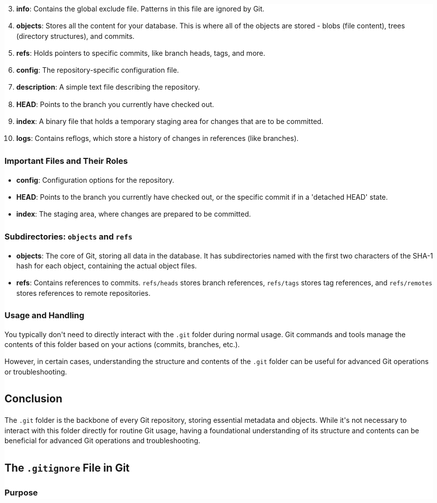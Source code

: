 3. **info**: Contains the global exclude file. Patterns in this file are ignored by Git.
    
4. **objects**: Stores all the content for your database. This is where all of the objects are stored - blobs (file content), trees (directory structures), and commits.
    
5. **refs**: Holds pointers to specific commits, like branch heads, tags, and more.
    
6. **config**: The repository-specific configuration file.
    
7. **description**: A simple text file describing the repository.
    
8. **HEAD**: Points to the branch you currently have checked out.
    
9. **index**: A binary file that holds a temporary staging area for changes that are to be committed.
    
10. **logs**: Contains reflogs, which store a history of changes in references (like branches).
    

### Important Files and Their Roles

- **config**: Configuration options for the repository.
    
- **HEAD**: Points to the branch you currently have checked out, or the specific commit if in a 'detached HEAD' state.
    
- **index**: The staging area, where changes are prepared to be committed.
    

### Subdirectories: `objects` and `refs`

- **objects**: The core of Git, storing all data in the database. It has subdirectories named with the first two characters of the SHA-1 hash for each object, containing the actual object files.
    
- **refs**: Contains references to commits. `refs/heads` stores branch references, `refs/tags` stores tag references, and `refs/remotes` stores references to remote repositories.
    

### Usage and Handling

You typically don't need to directly interact with the `.git` folder during normal usage. Git commands and tools manage the contents of this folder based on your actions (commits, branches, etc.).

However, in certain cases, understanding the structure and contents of the `.git` folder can be useful for advanced Git operations or troubleshooting.

## Conclusion

The `.git` folder is the backbone of every Git repository, storing essential metadata and objects. While it's not necessary to interact with this folder directly for routine Git usage, having a foundational understanding of its structure and contents can be beneficial for advanced Git operations and troubleshooting.

## The `.gitignore` File in Git

### Purpose
